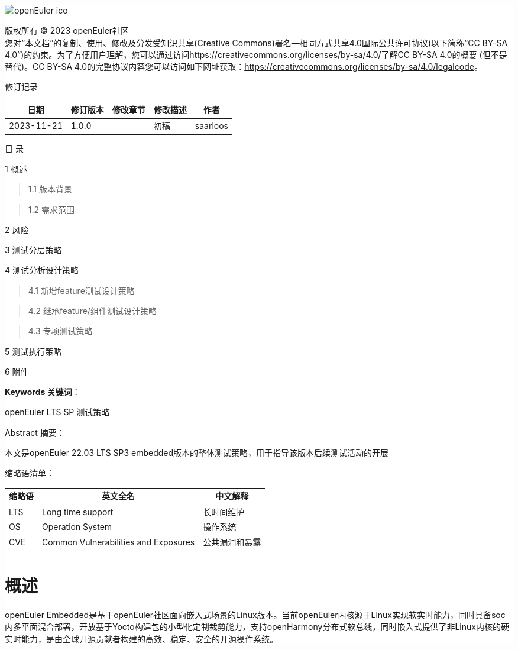 ![openEuler ico](../../images/openEuler.png)

版权所有 © 2023 openEuler社区  
您对“本文档”的复制、使用、修改及分发受知识共享(Creative Commons)署名—相同方式共享4.0国际公共许可协议(以下简称“CC BY-SA
4.0”)的约束。为了方便用户理解，您可以通过访问<https://creativecommons.org/licenses/by-sa/4.0/>了解CC BY-SA 4.0的概要 (但不是替代)。CC BY-SA
4.0的完整协议内容您可以访问如下网址获取：<https://creativecommons.org/licenses/by-sa/4.0/legalcode>。

修订记录

|  日期       |  修订版本 |  修改章节         | 修改描述                 | 作者      |
| ---------- | -------- | ---------------- | ---------------------- | --------- |
| 2023-11-21 | 1.0.0    |                  | 初稿                    | saarloos |

目 录

1 概述 

>   1.1 版本背景

>   1.2 需求范围

2 风险

3 测试分层策略

4 测试分析设计策略

>   4.1 新增feature测试设计策略

>   4.2 继承feature/组件测试设计策略

>   4.3 专项测试策略

5 测试执行策略

6 附件

**Keywords 关键词**：

openEuler LTS SP 测试策略

Abstract 摘要：

本文是openEuler 22.03 LTS SP3 embedded版本的整体测试策略，用于指导该版本后续测试活动的开展

缩略语清单：

| 缩略语 | 英文全名                             | 中文解释       |
| ------ | ------------------------------------ | -------------- |
| LTS    | Long time support                    | 长时间维护     |
| OS     | Operation System                     | 操作系统       |
| CVE    | Common Vulnerabilities and Exposures | 公共漏洞和暴露 |

# 概述

openEuler Embedded是基于openEuler社区面向嵌入式场景的Linux版本。当前openEuler内核源于Linux实现软实时能力，同时具备soc内多平面混合部署，开放基于Yocto构建包的小型化定制裁剪能力，支持openHarmony分布式软总线，同时嵌入式提供了非Linux内核的硬实时能力，是由全球开源贡献者构建的高效、稳定、安全的开源操作系统。
